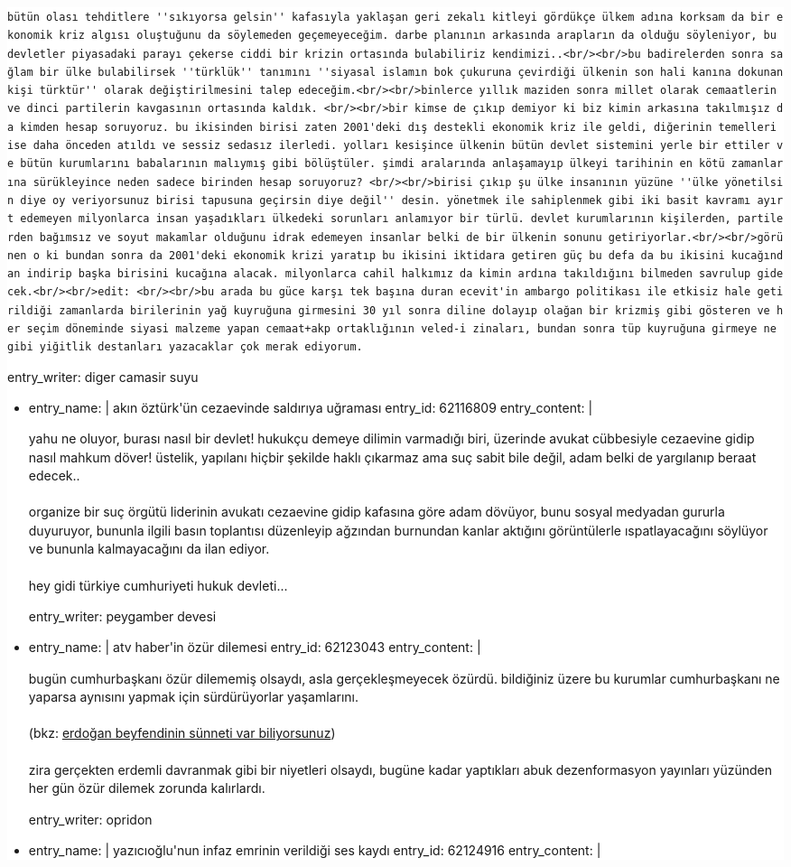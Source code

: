     bütün olası tehditlere ''sıkıyorsa gelsin'' kafasıyla yaklaşan geri zekalı kitleyi gördükçe ülkem adına korksam da bir ekonomik kriz algısı oluştuğunu da söylemeden geçemeyeceğim. darbe planının arkasında arapların da olduğu söyleniyor, bu devletler piyasadaki parayı çekerse ciddi bir krizin ortasında bulabiliriz kendimizi..<br/><br/>bu badirelerden sonra sağlam bir ülke bulabilirsek ''türklük'' tanımını ''siyasal islamın bok çukuruna çevirdiği ülkenin son hali kanına dokunan kişi türktür'' olarak değiştirilmesini talep edeceğim.<br/><br/>binlerce yıllık maziden sonra millet olarak cemaatlerin ve dinci partilerin kavgasının ortasında kaldık. <br/><br/>bir kimse de çıkıp demiyor ki biz kimin arkasına takılmışız da kimden hesap soruyoruz. bu ikisinden birisi zaten 2001'deki dış destekli ekonomik kriz ile geldi, diğerinin temelleri ise daha önceden atıldı ve sessiz sedasız ilerledi. yolları kesişince ülkenin bütün devlet sistemini yerle bir ettiler ve bütün kurumlarını babalarının malıymış gibi bölüştüler. şimdi aralarında anlaşamayıp ülkeyi tarihinin en kötü zamanlarına sürükleyince neden sadece birinden hesap soruyoruz? <br/><br/>birisi çıkıp şu ülke insanının yüzüne ''ülke yönetilsin diye oy veriyorsunuz birisi tapusuna geçirsin diye değil'' desin. yönetmek ile sahiplenmek gibi iki basit kavramı ayırt edemeyen milyonlarca insan yaşadıkları ülkedeki sorunları anlamıyor bir türlü. devlet kurumlarının kişilerden, partilerden bağımsız ve soyut makamlar olduğunu idrak edemeyen insanlar belki de bir ülkenin sonunu getiriyorlar.<br/><br/>görünen o ki bundan sonra da 2001'deki ekonomik krizi yaratıp bu ikisini iktidara getiren güç bu defa da bu ikisini kucağından indirip başka birisini kucağına alacak. milyonlarca cahil halkımız da kimin ardına takıldığını bilmeden savrulup gidecek.<br/><br/>edit: <br/><br/>bu arada bu güce karşı tek başına duran ecevit'in ambargo politikası ile etkisiz hale getirildiği zamanlarda birilerinin yağ kuyruğuna girmesini 30 yıl sonra diline dolayıp olağan bir krizmiş gibi gösteren ve her seçim döneminde siyasi malzeme yapan cemaat+akp ortaklığının veled-i zinaları, bundan sonra tüp kuyruğuna girmeye ne gibi yiğitlik destanları yazacaklar çok merak ediyorum.
   
  entry_writer: diger camasir suyu
- entry_name: |
    akın öztürk'ün cezaevinde saldırıya uğraması
  entry_id: 62116809
  entry_content: |
    
    yahu ne oluyor, burası nasıl bir devlet! hukukçu demeye dilimin varmadığı biri, üzerinde avukat cübbesiyle cezaevine gidip nasıl mahkum döver! üstelik, yapılanı hiçbir şekilde haklı çıkarmaz ama suç sabit bile değil, adam belki de yargılanıp beraat edecek..<br/><br/>organize bir suç örgütü liderinin avukatı cezaevine gidip kafasına göre adam dövüyor, bunu sosyal medyadan gururla duyuruyor, bununla ilgili basın toplantısı düzenleyip ağzından burnundan kanlar aktığını görüntülerle ıspatlayacağını söylüyor ve bununla kalmayacağını da ilan ediyor.<br/><br/>hey gidi türkiye cumhuriyeti hukuk devleti...
   
  entry_writer: peygamber devesi
- entry_name: |
    atv haber'in özür dilemesi
  entry_id: 62123043
  entry_content: |
    
    bugün cumhurbaşkanı özür dilememiş olsaydı, asla gerçekleşmeyecek özürdü. bildiğiniz üzere bu kurumlar cumhurbaşkanı ne yaparsa aynısını yapmak için sürdürüyorlar yaşamlarını.  <br/><br/>(bkz: <a class="b" href="/?q=erdo%c4%9fan+beyfendinin+s%c3%bcnneti+var+biliyorsunuz">erdoğan beyfendinin sünneti var biliyorsunuz</a>)<br/><br/>zira gerçekten erdemli davranmak gibi bir niyetleri olsaydı, bugüne kadar yaptıkları abuk dezenformasyon yayınları yüzünden her gün özür dilemek zorunda kalırlardı.
   
  entry_writer: opridon
- entry_name: |
    yazıcıoğlu'nun infaz emrinin verildiği ses kaydı
  entry_id: 62124916
  entry_content: |
    